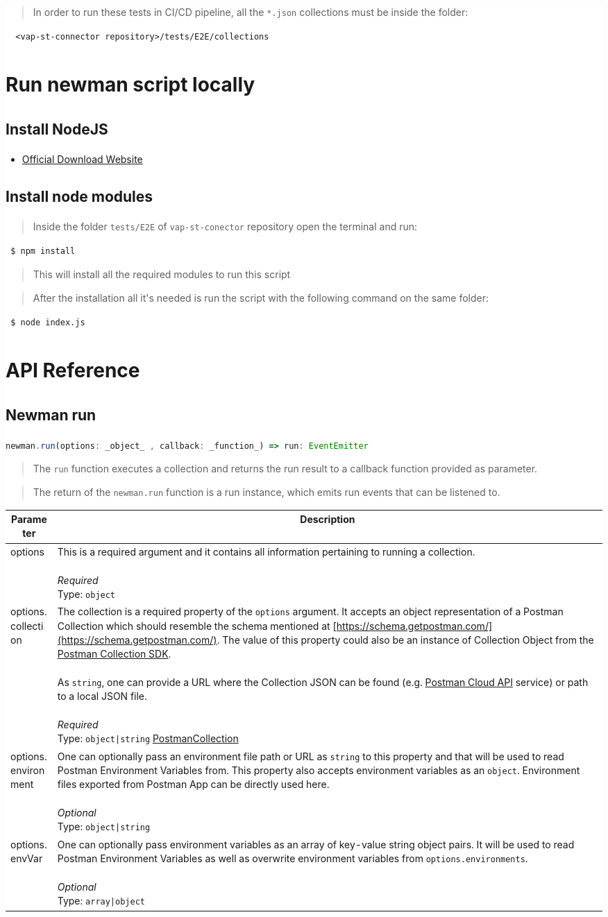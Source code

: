 > In order to run these tests in CI/CD pipeline, all the `*.json` collections must be inside the folder:

```
  <vap-st-connector repository>/tests/E2E/collections
```

#

# Run newman script locally

## Install NodeJS

- [Official Download Website](https://nodejs.org/en/download/)

## Install node modules

> Inside the folder `tests/E2E` of `vap-st-conector` repository open the terminal and run:

```console
 $ npm install
```

> This will install all the required modules to run this script

> After the installation all it's needed is run the script with the following command on the same folder:

```console
 $ node index.js
```

#

# API Reference

## Newman run

```js
newman.run(options: _object_ , callback: _function_) => run: EventEmitter
```

> The `run` function executes a collection and returns the run result to a callback function provided as parameter.

> The return of the `newman.run` function is a run instance, which emits run events that can be listened to.

| Parameter                   | Description                                                                                                                                                                                                                                                                                                                                                                                                                                                                                                                                                                                                                                                                                                                              |
| --------------------------- | ---------------------------------------------------------------------------------------------------------------------------------------------------------------------------------------------------------------------------------------------------------------------------------------------------------------------------------------------------------------------------------------------------------------------------------------------------------------------------------------------------------------------------------------------------------------------------------------------------------------------------------------------------------------------------------------------------------------------------------------- |
| options                     | This is a required argument and it contains all information pertaining to running a collection.<br /><br />_Required_<br />Type: `object`                                                                                                                                                                                                                                                                                                                                                                                                                                                                                                                                                                                                |
| options.collection          | The collection is a required property of the `options` argument. It accepts an object representation of a Postman Collection which should resemble the schema mentioned at [https://schema.getpostman.com/](https://schema.getpostman.com/). The value of this property could also be an instance of Collection Object from the [Postman Collection SDK](https://github.com/postmanlabs/postman-collection).<br /><br />As `string`, one can provide a URL where the Collection JSON can be found (e.g. [Postman Cloud API](https://api.getpostman.com/) service) or path to a local JSON file.<br /><br />_Required_<br />Type: `object\|string` [PostmanCollection](https://github.com/postmanlabs/postman-collection/wiki#Collection) |
| options.environment         | One can optionally pass an environment file path or URL as `string` to this property and that will be used to read Postman Environment Variables from. This property also accepts environment variables as an `object`. Environment files exported from Postman App can be directly used here.<br /><br />_Optional_<br />Type: `object\|string`                                                                                                                                                                                                                                                                                                                                                                                         |
| options.envVar              | One can optionally pass environment variables as an array of key-value string object pairs. It will be used to read Postman Environment Variables as well as overwrite environment variables from `options.environments`. <br /><br />_Optional_<br />Type: `array\|object`                                                                                                                                                                                                                                                                                                                                                                                                                                                              |